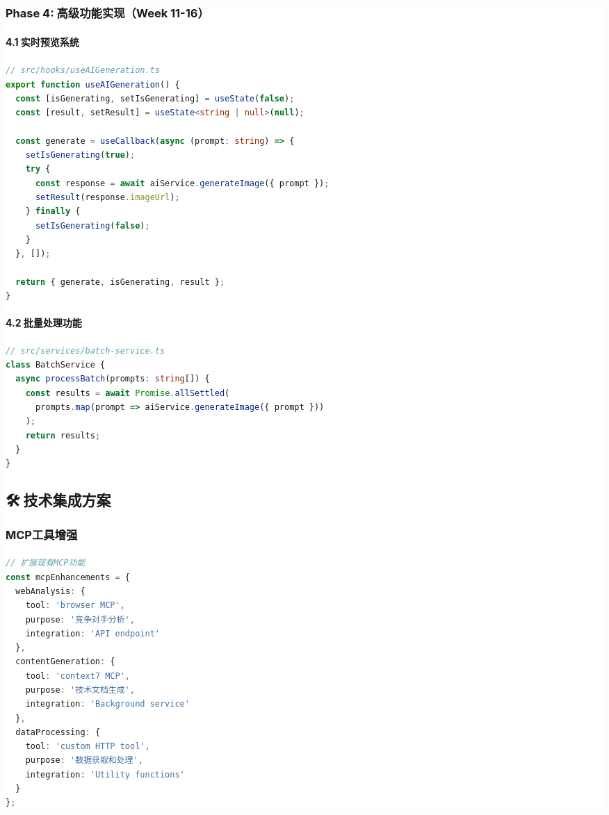 ### Phase 4: 高级功能实现（Week 11-16）

#### 4.1 实时预览系统
```typescript
// src/hooks/useAIGeneration.ts
export function useAIGeneration() {
  const [isGenerating, setIsGenerating] = useState(false);
  const [result, setResult] = useState<string | null>(null);
  
  const generate = useCallback(async (prompt: string) => {
    setIsGenerating(true);
    try {
      const response = await aiService.generateImage({ prompt });
      setResult(response.imageUrl);
    } finally {
      setIsGenerating(false);
    }
  }, []);
  
  return { generate, isGenerating, result };
}
```

#### 4.2 批量处理功能
```typescript
// src/services/batch-service.ts
class BatchService {
  async processBatch(prompts: string[]) {
    const results = await Promise.allSettled(
      prompts.map(prompt => aiService.generateImage({ prompt }))
    );
    return results;
  }
}
```

## 🛠️ 技术集成方案

### MCP工具增强
```typescript
// 扩展现有MCP功能
const mcpEnhancements = {
  webAnalysis: {
    tool: 'browser MCP',
    purpose: '竞争对手分析',
    integration: 'API endpoint'
  },
  contentGeneration: {
    tool: 'context7 MCP',
    purpose: '技术文档生成',
    integration: 'Background service'
  },
  dataProcessing: {
    tool: 'custom HTTP tool',
    purpose: '数据获取和处理',
    integration: 'Utility functions'
  }
};
```
